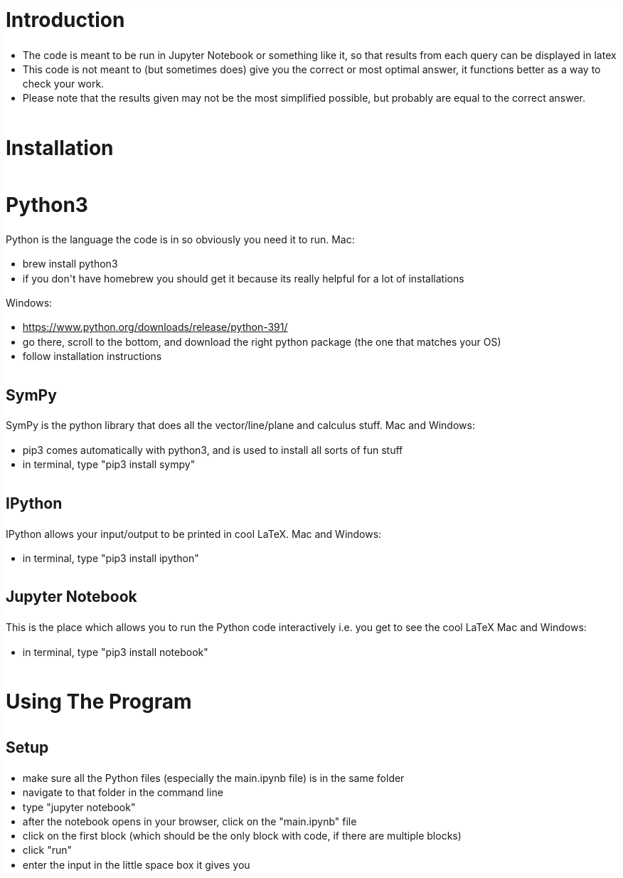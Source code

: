 # Introduction
- The code is meant to be run in Jupyter Notebook or something like it, so that results from each query can be displayed in latex
- This code is not meant to (but sometimes does) give you the correct or most optimal answer, it functions better as a way to check your work.
- Please note that the results given may not be the most simplified possible, but probably are equal to the correct answer.

# Installation
# Python3
Python is the language the code is in so obviously you need it to run.
Mac:
- brew install python3
- if you don't have homebrew you should get it because its really helpful for a lot of installations

Windows:
- https://www.python.org/downloads/release/python-391/
- go there, scroll to the bottom, and download the right python package (the one that matches your OS)
- follow installation instructions

## SymPy
SymPy is the python library that does all the vector/line/plane and calculus stuff.
Mac and Windows:
- pip3 comes automatically with python3, and is used to install all sorts of fun stuff
- in terminal, type "pip3 install sympy"

## IPython
IPython allows your input/output to be printed in cool LaTeX.
Mac and Windows:
- in terminal, type "pip3 install ipython"

## Jupyter Notebook
This is the place which allows you to run the Python code interactively i.e. you get to see the cool LaTeX
Mac and Windows:
- in terminal, type "pip3 install notebook"

# Using The Program
## Setup
- make sure all the Python files (especially the main.ipynb file) is in the same folder
- navigate to that folder in the command line
- type "jupyter notebook"
- after the notebook opens in your browser, click on the "main.ipynb" file
- click on the first block (which should be the only block with code, if there are multiple blocks)
- click "run"
- enter the input in the little space box it gives you
